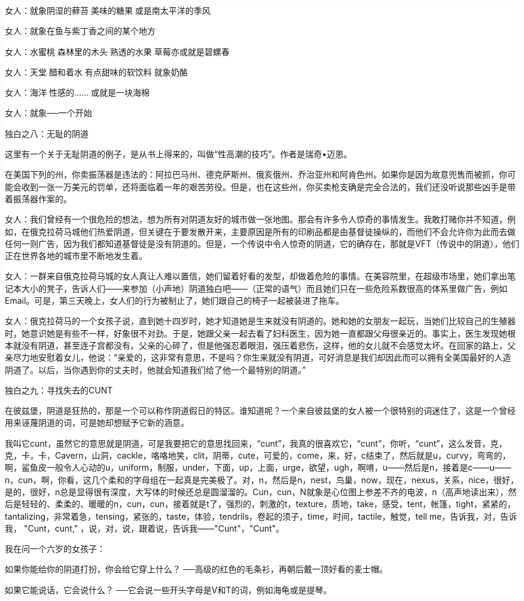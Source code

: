 女人：就象阴湿的藓苔
美味的糖果
或是南太平洋的季风

女人：就象在鱼与紫丁香之间的某个地方

女人：水蜜桃
森林里的木头
熟透的水果
草莓亦或就是碧螺春

女人：天堂
醋和着水
有点甜味的软饮料
就象奶酪

女人：海洋
性感的……
或就是一块海棉

女人：就象──一个开始


独白之八：无耻的阴道

这里有一个关于无耻阴道的例子，是从书上得来的，叫做“性高潮的技巧”。作者是瑞奇•迈恩。

在美国下列的州，你卖振荡器是违法的：阿拉巴马州、德克萨斯州、俄亥俄州、乔治亚州和阿肯色州。如果你是因为故意兜售而被抓，你可能会收到一张一万美元的罚单，还将面临着一年的艰苦劳役。但是，也在这些州，你买卖枪支确是完全合法的，我们还没听说那些凶手是带着振荡器作案的。

女人：我们曾经有一个很危险的想法，想为所有对阴道友好的城市做一张地图。那会有许多令人惊奇的事情发生。我敢打赌你并不知道，例如，在俄克拉荷马城他们热爱阴道，但关键在于要发散开来，主要原因是所有的印刷品都是由基督徒操纵的，而他们不会允许你为此而去做任何一则广告，因为我们都知道基督徒是没有阴道的。但是，一个传说中令人惊奇的阴道，它的确存在，那就是VFT（传说中的阴道），他们正在世界各地的城市里不断地发生着。

女人：一群来自俄克拉荷马城的女人真让人难以置信，她们留着好看的发型，却做着危险的事情。在美容院里，在超级市场里，她们拿出笔记本大小的凳子，告诉人们——来参加（小声地）阴道独白吧——（正常的语气）而且她们只在一些危险系数很高的体系里做广告，例如Email。可是，第三天晚上，女人们的行为被制止了，她们跟自己的椅子一起被装进了拖车。

女人：俄克拉荷马的一个女孩子说，直到她十四岁时，她才知道她是生来就没有阴道的。她和她的女朋友一起玩，当她们比较自己的生殖器时，她意识她是有些不一样，好象很不对劲。于是，她跟父亲一起去看了妇科医生，因为她一直都跟父母很亲近的。事实上，医生发现她根本就没有阴道，甚至连子宫都没有。父亲的心碎了，但是他强忍着眼泪，强压着悲伤，这样，他的女儿就不会感觉太坏。在回家的路上，父亲尽力地安慰着女儿，他说：“亲爱的，这非常有意思，不是吗？你生来就没有阴道，可好消息是我们却因此而可以拥有全美国最好的人造阴道了。以后，当你遇到你的丈夫时，他就会知道我们给了他一个最特别的阴道。”


独白之九：寻找失去的CUNT

在彼兹堡，阴道是狂热的，那是一个可以称作阴道假日的特区。谁知道呢？一个来自彼兹堡的女人被一个很特别的词迷住了，这是一个曾经用来诬蔑阴道的词，可是她却想赋予它新的涵意。

我叫它cunt，虽然它的意思就是阴道，可是我要把它的意思找回来，“cunt”，我真的很喜欢它，“cunt”，你听，“cunt”，这么发音，克，克，卡，卡，Cavern，山洞，cackle，咯咯地笑，clit，阴蒂，cute，可爱的，come，来，好，c结束了，然后就是u，curvy，弯弯的，啊，鲨鱼皮一般令人心动的u，uniform，制服，under，下面，up，上面，urge，欲望，ugh，啊唷，u——然后是n，接着是c——u——n，cun，啊，你看，这几个柔和的字母组在一起真是完美极了。对，n，然后是n，nest，鸟巢，now，现在，nexus，关系，nice，很好，是的，很好，n总是显得很有深度，大写体的时候还总是圆溜溜的。Cun，cun，N就象是心位图上参差不齐的电波，n（高声地读出来），然后是轻轻的、柔柔的、暖暖的n，cun，cun，接着就是t了，强烈的，刺激的t，texture，质地，take，感受，tent，帐篷，tight，紧紧的，tantalizing，非常着急，tensing，紧张的，taste，体验，tendrils，卷起的须子，time，时间，tactile，触觉，tell me，告诉我，对，告诉我， "Cunt，cunt," ，说，对，说，跟着说，告诉我——"Cunt"，"Cunt"。

我在问一个六岁的女孩子：

如果你能给你的阴道打扮，你会给它穿上什么？
──高级的红色的毛条衫，再朝后戴一顶好看的麦士帽。

如果它能说话，它会说什么？
──它会说一些开头字母是V和T的词，例如海龟或是提琴。
